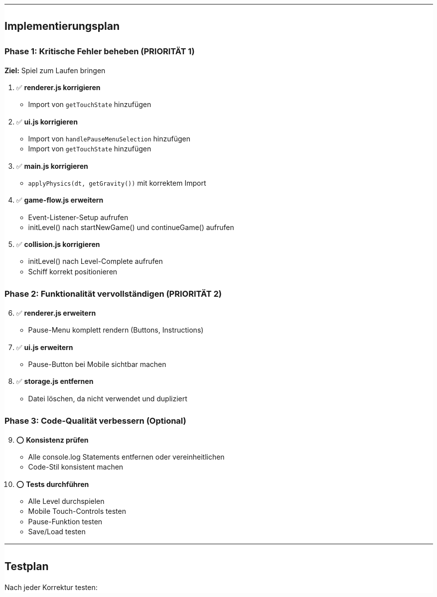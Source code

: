 
---

## Implementierungsplan

### Phase 1: Kritische Fehler beheben (PRIORITÄT 1)
**Ziel:** Spiel zum Laufen bringen

1. ✅ **renderer.js korrigieren**
   - Import von `getTouchState` hinzufügen
   
2. ✅ **ui.js korrigieren**  
   - Import von `handlePauseMenuSelection` hinzufügen
   - Import von `getTouchState` hinzufügen

3. ✅ **main.js korrigieren**
   - `applyPhysics(dt, getGravity())` mit korrektem Import
   
4. ✅ **game-flow.js erweitern**
   - Event-Listener-Setup aufrufen
   - initLevel() nach startNewGame() und continueGame() aufrufen

5. ✅ **collision.js korrigieren**
   - initLevel() nach Level-Complete aufrufen
   - Schiff korrekt positionieren

### Phase 2: Funktionalität vervollständigen (PRIORITÄT 2)

6. ✅ **renderer.js erweitern**
   - Pause-Menu komplett rendern (Buttons, Instructions)

7. ✅ **ui.js erweitern**
   - Pause-Button bei Mobile sichtbar machen

8. ✅ **storage.js entfernen**
   - Datei löschen, da nicht verwendet und dupliziert

### Phase 3: Code-Qualität verbessern (Optional)

9. ⭕ **Konsistenz prüfen**
   - Alle console.log Statements entfernen oder vereinheitlichen
   - Code-Stil konsistent machen

10. ⭕ **Tests durchführen**
    - Alle Level durchspielen
    - Mobile Touch-Controls testen
    - Pause-Funktion testen
    - Save/Load testen

---

## Testplan

Nach jeder Korrektur testen:
